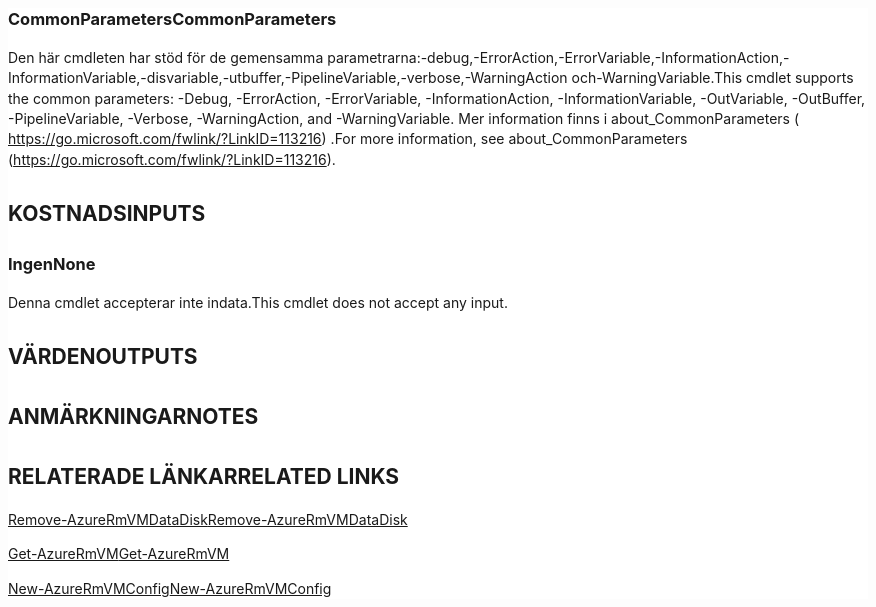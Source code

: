 ### <span data-ttu-id="82769-179">CommonParameters</span><span class="sxs-lookup"><span data-stu-id="82769-179">CommonParameters</span></span>
<span data-ttu-id="82769-180">Den här cmdleten har stöd för de gemensamma parametrarna:-debug,-ErrorAction,-ErrorVariable,-InformationAction,-InformationVariable,-disvariable,-utbuffer,-PipelineVariable,-verbose,-WarningAction och-WarningVariable.</span><span class="sxs-lookup"><span data-stu-id="82769-180">This cmdlet supports the common parameters: -Debug, -ErrorAction, -ErrorVariable, -InformationAction, -InformationVariable, -OutVariable, -OutBuffer, -PipelineVariable, -Verbose, -WarningAction, and -WarningVariable.</span></span> <span data-ttu-id="82769-181">Mer information finns i about_CommonParameters ( https://go.microsoft.com/fwlink/?LinkID=113216) .</span><span class="sxs-lookup"><span data-stu-id="82769-181">For more information, see about_CommonParameters (https://go.microsoft.com/fwlink/?LinkID=113216).</span></span>

## <span data-ttu-id="82769-182">KOSTNADS</span><span class="sxs-lookup"><span data-stu-id="82769-182">INPUTS</span></span>

### <span data-ttu-id="82769-183">Ingen</span><span class="sxs-lookup"><span data-stu-id="82769-183">None</span></span>
<span data-ttu-id="82769-184">Denna cmdlet accepterar inte indata.</span><span class="sxs-lookup"><span data-stu-id="82769-184">This cmdlet does not accept any input.</span></span>

## <span data-ttu-id="82769-185">VÄRDEN</span><span class="sxs-lookup"><span data-stu-id="82769-185">OUTPUTS</span></span>

## <span data-ttu-id="82769-186">ANMÄRKNINGAR</span><span class="sxs-lookup"><span data-stu-id="82769-186">NOTES</span></span>

## <span data-ttu-id="82769-187">RELATERADE LÄNKAR</span><span class="sxs-lookup"><span data-stu-id="82769-187">RELATED LINKS</span></span>

[<span data-ttu-id="82769-188">Remove-AzureRmVMDataDisk</span><span class="sxs-lookup"><span data-stu-id="82769-188">Remove-AzureRmVMDataDisk</span></span>](./Remove-AzureRmVMDataDisk.md)

[<span data-ttu-id="82769-189">Get-AzureRmVM</span><span class="sxs-lookup"><span data-stu-id="82769-189">Get-AzureRmVM</span></span>](./Get-AzureRmVM.md)

[<span data-ttu-id="82769-190">New-AzureRmVMConfig</span><span class="sxs-lookup"><span data-stu-id="82769-190">New-AzureRmVMConfig</span></span>](./New-AzureRmVMConfig.md)
